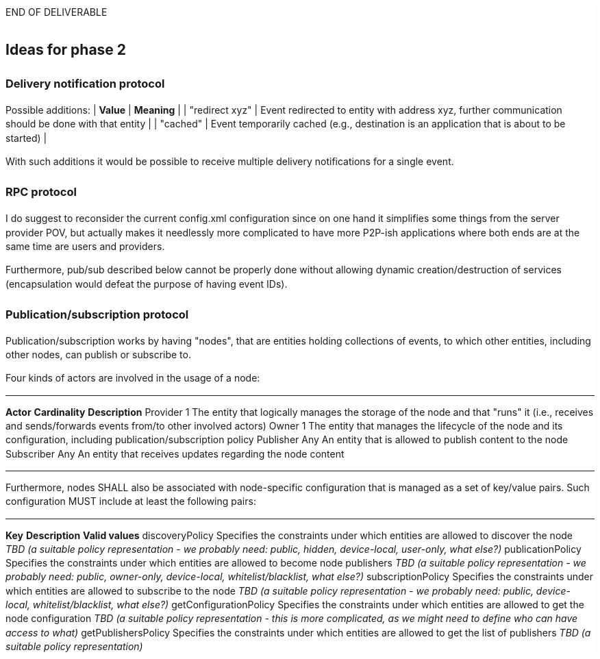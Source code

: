 END OF DELIVERABLE

Ideas for phase 2
-----------------

### Delivery notification protocol

Possible additions:
| **Value** | **Meaning** |
| "redirect xyz" | Event redirected to entity with address xyz, further communication should be done with that entity |
| "cached" | Event temporarily cached (e.g., destination is an application that is about to be started) |

With such additions it would be possible to receive multiple delivery notifications for a single event.

### RPC protocol

I do suggest to reconsider the current config.xml configuration since on one hand it simplifies some things from the server provider POV, but actually makes it needlessly more complicated to have more P2P-ish applications where both ends are at the same time are users and providers.

Furthermore, pub/sub described below cannot be properly done without allowing dynamic creation/destruction of services (encapsulation would defeat the purpose of having event IDs).

### Publication/subscription protocol

Publication/subscription works by having "nodes", that are entities holding collections of events, to which other entities, including other nodes, can publish or subscribe to.

Four kinds of actors are involved in the usage of a node:

  ------------ ----------------- ---------------------------------------------------------------------------------------------------------------------------------------------------------
  **Actor**    **Cardinality**   **Description**
  Provider     1                 The entity that logically manages the storage of the node and that "runs" it (i.e., receives and sends/forwards events from/to other involved actors)
  Owner        1                 The entity that manages the lifecycle of the node and its configuration, including publication/subscription policy
  Publisher    Any               An entity that is allowed to publish content to the node
  Subscriber   Any               An entity that receives updates regarding the node content
  ------------ ----------------- ---------------------------------------------------------------------------------------------------------------------------------------------------------

Furthermore, nodes SHALL also be associated with node-specific configuration that is managed as a set of key/value pairs. Such configuration MUST include at least the following pairs:

  ------------------------ ------------------------------------------------------------------------------------------- ------------------------------------------------------------------------------------------------------------------------------------------
  **Key**                  **Description**                                                                             **Valid values**
  discoveryPolicy          Specifies the constraints under which entities are allowed to discover the node             _TBD (a suitable policy representation - we probably need: public, hidden, device-local, user-only, what else?)_
  publicationPolicy        Specifies the constraints under which entities are allowed to become node publishers        _TBD (a suitable policy representation - we probably need: public, owner-only, device-local, whitelist/blacklist, what else?)_
  subscriptionPolicy       Specifies the constraints under which entities are allowed to subscribe to the node         _TBD (a suitable policy representation - we probably need: public, device-local, whitelist/blacklist, what else?)_
  getConfigurationPolicy   Specifies the constraints under which entities are allowed to get the node configuration    _TBD (a suitable policy representation - this is more complicated, as we might need to define who can have access to what)_
  getPublishersPolicy      Specifies the constraints under which entities are allowed to get the list of publishers    _TBD (a suitable policy representation)_